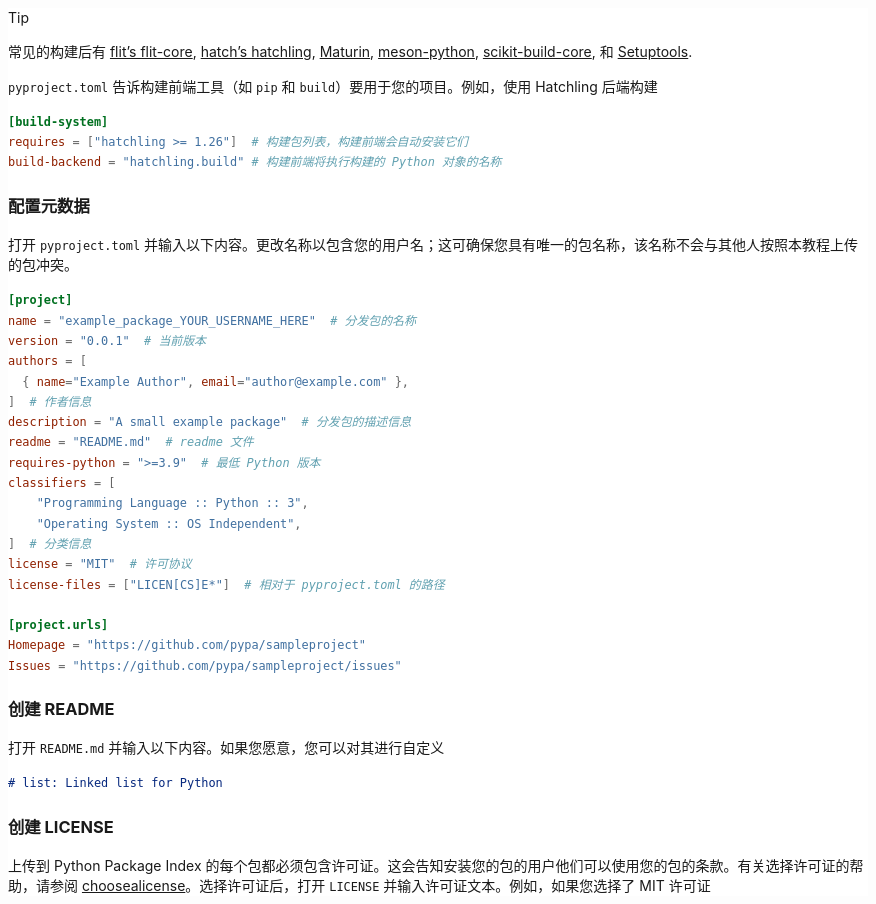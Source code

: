 > [!tip] 
> 
> 常见的构建后有 [flit’s flit-core](https://packaging.python.org/en/latest/key_projects/#flit), [hatch’s hatchling](https://packaging.python.org/en/latest/key_projects/#hatch), [Maturin](https://packaging.python.org/en/latest/key_projects/#maturin), [meson-python](https://packaging.python.org/en/latest/key_projects/#meson-python), [scikit-build-core](https://packaging.python.org/en/latest/key_projects/#scikit-build-core), 和 [Setuptools](https://packaging.python.org/en/latest/key_projects/#setuptools).
> 

`pyproject.toml` 告诉构建前端工具（如 `pip` 和 `build`）要用于您的项目。例如，使用 Hatchling 后端构建

```toml
[build-system]  
requires = ["hatchling >= 1.26"]  # 构建包列表，构建前端会自动安装它们
build-backend = "hatchling.build" # 构建前端将执行构建的 Python 对象的名称
```

### 配置元数据

打开 `pyproject.toml` 并输入以下内容。更改名称以包含您的用户名；这可确保您具有唯一的包名称，该名称不会与其他人按照本教程上传的包冲突。

```toml
[project]
name = "example_package_YOUR_USERNAME_HERE"  # 分发包的名称
version = "0.0.1"  # 当前版本
authors = [
  { name="Example Author", email="author@example.com" },
]  # 作者信息
description = "A small example package"  # 分发包的描述信息
readme = "README.md"  # readme 文件
requires-python = ">=3.9"  # 最低 Python 版本
classifiers = [
    "Programming Language :: Python :: 3",
    "Operating System :: OS Independent",
]  # 分类信息
license = "MIT"  # 许可协议
license-files = ["LICEN[CS]E*"]  # 相对于 pyproject.toml 的路径

[project.urls]
Homepage = "https://github.com/pypa/sampleproject"
Issues = "https://github.com/pypa/sampleproject/issues"
```

### 创建 README

打开 `README.md` 并输入以下内容。如果您愿意，您可以对其进行自定义

```md
# list: Linked list for Python
```

### 创建 LICENSE

上传到 Python Package Index 的每个包都必须包含许可证。这会告知安装您的包的用户他们可以使用您的包的条款。有关选择许可证的帮助，请参阅 [choosealicense]( https://choosealicense.com/)。选择许可证后，打开 `LICENSE` 并输入许可证文本。例如，如果您选择了 MIT 许可证
